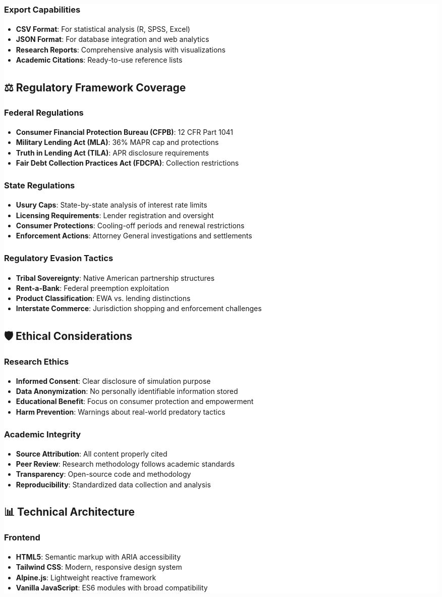 ### Export Capabilities
- **CSV Format**: For statistical analysis (R, SPSS, Excel)
- **JSON Format**: For database integration and web analytics
- **Research Reports**: Comprehensive analysis with visualizations
- **Academic Citations**: Ready-to-use reference lists

## ⚖️ Regulatory Framework Coverage

### Federal Regulations
- **Consumer Financial Protection Bureau (CFPB)**: 12 CFR Part 1041
- **Military Lending Act (MLA)**: 36% MAPR cap and protections
- **Truth in Lending Act (TILA)**: APR disclosure requirements
- **Fair Debt Collection Practices Act (FDCPA)**: Collection restrictions

### State Regulations
- **Usury Caps**: State-by-state analysis of interest rate limits
- **Licensing Requirements**: Lender registration and oversight
- **Consumer Protections**: Cooling-off periods and renewal restrictions
- **Enforcement Actions**: Attorney General investigations and settlements

### Regulatory Evasion Tactics
- **Tribal Sovereignty**: Native American partnership structures
- **Rent-a-Bank**: Federal preemption exploitation
- **Product Classification**: EWA vs. lending distinctions
- **Interstate Commerce**: Jurisdiction shopping and enforcement challenges

## 🛡️ Ethical Considerations

### Research Ethics
- **Informed Consent**: Clear disclosure of simulation purpose
- **Data Anonymization**: No personally identifiable information stored
- **Educational Benefit**: Focus on consumer protection and empowerment
- **Harm Prevention**: Warnings about real-world predatory tactics

### Academic Integrity
- **Source Attribution**: All content properly cited
- **Peer Review**: Research methodology follows academic standards
- **Transparency**: Open-source code and methodology
- **Reproducibility**: Standardized data collection and analysis

## 📊 Technical Architecture

### Frontend
- **HTML5**: Semantic markup with ARIA accessibility
- **Tailwind CSS**: Modern, responsive design system
- **Alpine.js**: Lightweight reactive framework
- **Vanilla JavaScript**: ES6 modules with broad compatibility
